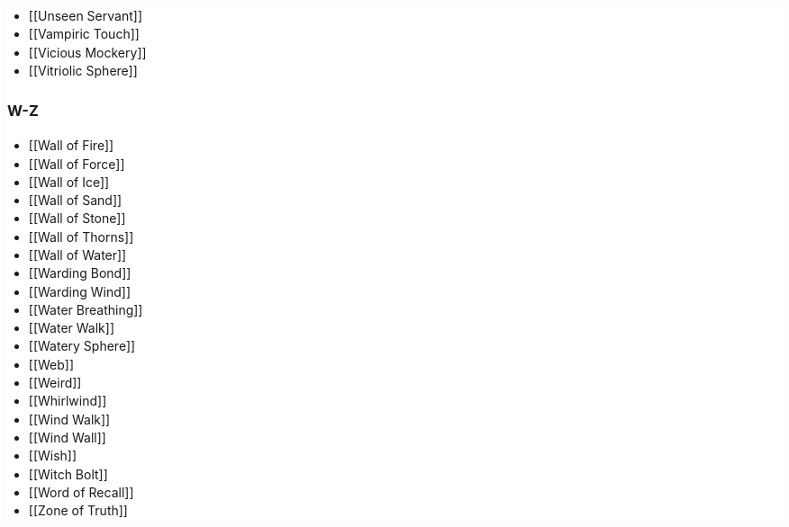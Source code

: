 - [[Unseen Servant]]
- [[Vampiric Touch]]
- [[Vicious Mockery]]
- [[Vitriolic Sphere]]

### W-Z
- [[Wall of Fire]]
- [[Wall of Force]]
- [[Wall of Ice]]
- [[Wall of Sand]]
- [[Wall of Stone]]
- [[Wall of Thorns]]
- [[Wall of Water]]
- [[Warding Bond]]
- [[Warding Wind]]
- [[Water Breathing]]
- [[Water Walk]]
- [[Watery Sphere]]
- [[Web]]
- [[Weird]]
- [[Whirlwind]]
- [[Wind Walk]]
- [[Wind Wall]]
- [[Wish]]
- [[Witch Bolt]]
- [[Word of Recall]]
- [[Zone of Truth]]
